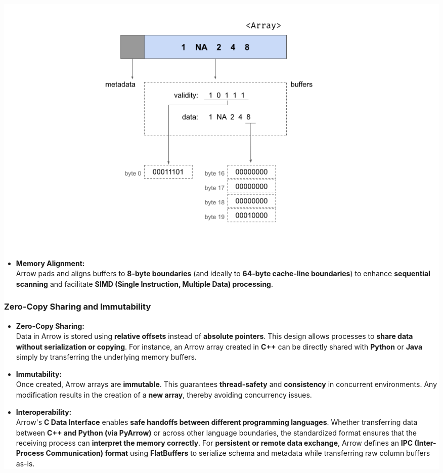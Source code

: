 ![arrow](../art/arrow-ecosystem-figure1.png)

- **Memory Alignment:**  
  Arrow pads and aligns buffers to **8-byte boundaries** (and ideally to **64-byte cache-line boundaries**) to enhance **sequential scanning** and facilitate **SIMD (Single Instruction, Multiple Data) processing**.

### Zero-Copy Sharing and Immutability

- **Zero-Copy Sharing:**  
  Data in Arrow is stored using **relative offsets** instead of **absolute pointers**. This design allows processes to **share data without serialization or copying**. For instance, an Arrow array created in **C++** can be directly shared with **Python** or **Java** simply by transferring the underlying memory buffers.

- **Immutability:**  
  Once created, Arrow arrays are **immutable**. This guarantees **thread-safety** and **consistency** in concurrent environments. Any modification results in the creation of a **new array**, thereby avoiding concurrency issues.

- **Interoperability:**  
  Arrow's **C Data Interface** enables **safe handoffs between different programming languages**. Whether transferring data between **C++ and Python (via PyArrow)** or across other language boundaries, the standardized format ensures that the receiving process can **interpret the memory correctly**. For **persistent or remote data exchange**, Arrow defines an **IPC (Inter-Process Communication) format** using **FlatBuffers** to serialize schema and metadata while transferring raw column buffers as-is.
